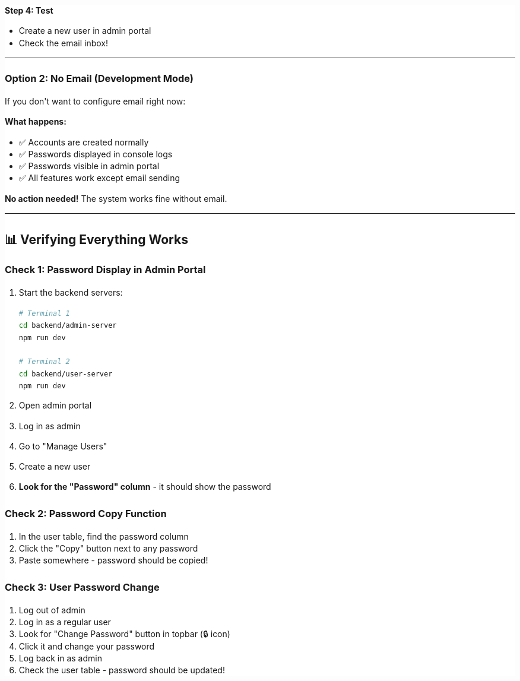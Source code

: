 **Step 4: Test**
- Create a new user in admin portal
- Check the email inbox!

---

### Option 2: No Email (Development Mode)

If you don't want to configure email right now:

**What happens:**
- ✅ Accounts are created normally
- ✅ Passwords displayed in console logs
- ✅ Passwords visible in admin portal
- ✅ All features work except email sending

**No action needed!** The system works fine without email.

---

## 📊 Verifying Everything Works

### Check 1: Password Display in Admin Portal

1. Start the backend servers:
   ```bash
   # Terminal 1
   cd backend/admin-server
   npm run dev

   # Terminal 2
   cd backend/user-server
   npm run dev
   ```

2. Open admin portal
3. Log in as admin
4. Go to "Manage Users"
5. Create a new user
6. **Look for the "Password" column** - it should show the password

### Check 2: Password Copy Function

1. In the user table, find the password column
2. Click the "Copy" button next to any password
3. Paste somewhere - password should be copied!

### Check 3: User Password Change

1. Log out of admin
2. Log in as a regular user
3. Look for "Change Password" button in topbar (🔒 icon)
4. Click it and change your password
5. Log back in as admin
6. Check the user table - password should be updated!

